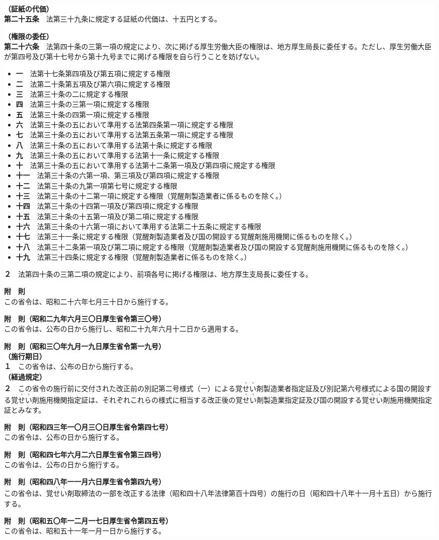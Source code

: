 **（証紙の代価）**  
**第二十五条**　法第三十九条に規定する証紙の代価は、十五円とする。  
  
**（権限の委任）**  
**第二十六条**　法第四十条の三第一項の規定により、次に掲げる厚生労働大臣の権限は、地方厚生局長に委任する。ただし、厚生労働大臣が第四号及び第十七号から第十九号までに掲げる権限を自ら行うことを妨げない。  
* **一**　法第十七条第四項及び第五項に規定する権限  
* **二**　法第二十条第五項及び第六項に規定する権限  
* **三**　法第三十条の二に規定する権限  
* **四**　法第三十条の三第一項に規定する権限  
* **五**　法第三十条の四第一項に規定する権限  
* **六**　法第三十条の五において準用する法第四条第一項に規定する権限  
* **七**　法第三十条の五において準用する法第五条第一項に規定する権限  
* **八**　法第三十条の五において準用する法第十条に規定する権限  
* **九**　法第三十条の五において準用する法第十一条に規定する権限  
* **十**　法第三十条の五において準用する法第十二条第一項及び第四項に規定する権限  
* **十一**　法第三十条の六第一項、第三項及び第四項に規定する権限  
* **十二**　法第三十条の九第一項第七号に規定する権限  
* **十三**　法第三十条の十二第一項に規定する権限（覚醒剤製造業者に係るものを除く。）  
* **十四**　法第三十条の十四第一項及び第四項に規定する権限  
* **十五**　法第三十条の十五第一項及び第二項に規定する権限  
* **十六**　法第三十条の十六第一項において準用する法第二十五条に規定する権限  
* **十七**　法第三十一条に規定する権限（覚醒剤製造業者及び国の開設する覚醒剤施用機関に係るものを除く。）  
* **十八**　法第三十二条第一項及び第二項に規定する権限（覚醒剤製造業者及び国の開設する覚醒剤施用機関に係るものを除く。）  
* **十九**　法第三十四条に規定する権限（覚醒剤製造業者に係るものを除く。）  
  
**２**　法第四十条の三第二項の規定により、前項各号に掲げる権限は、地方厚生支局長に委任する。  
  
**附　則**  
この省令は、昭和二十六年七月三十日から施行する。  
  
**附　則（昭和二九年六月三〇日厚生省令第三〇号）**  
この省令は、公布の日から施行し、昭和二十九年六月十二日から適用する。  
  
**附　則（昭和三〇年九月一九日厚生省令第一九号）**  
**（施行期日）**  
**１**　この省令は、公布の日から施行する。  
**（経過規定）**  
**２**　この省令の施行前に交付された改正前の別記第二号様式（一）による覚<ruby>せ<rt>ヽ</rt></ruby><ruby>い<rt>ヽ</rt></ruby>剤製造業者指定証及び別記第六号様式による国の開設する覚<ruby>せ<rt>ヽ</rt></ruby><ruby>い<rt>ヽ</rt></ruby>剤施用機関指定証は、それぞれこれらの様式に相当する改正後の覚<ruby>せ<rt>ヽ</rt></ruby><ruby>い<rt>ヽ</rt></ruby>剤製造業指定証及び国の開設する覚<ruby>せ<rt>ヽ</rt></ruby><ruby>い<rt>ヽ</rt></ruby>剤施用機関指定証とみなす。  
  
**附　則（昭和四三年一〇月三〇日厚生省令第四七号）**  
この省令は、公布の日から施行する。  
  
**附　則（昭和四七年六月二六日厚生省令第三四号）**  
この省令は、公布の日から施行する。  
  
**附　則（昭和四八年一一月六日厚生省令第四九号）**  
この省令は、覚<ruby>せ<rt>ヽ</rt></ruby><ruby>い<rt>ヽ</rt></ruby>剤取締法の一部を改正する法律（昭和四十八年法律第百十四号）の施行の日（昭和四十八年十一月十五日）から施行する。  
  
**附　則（昭和五〇年一二月一七日厚生省令第四五号）**  
この省令は、昭和五十一年一月一日から施行する。  
  